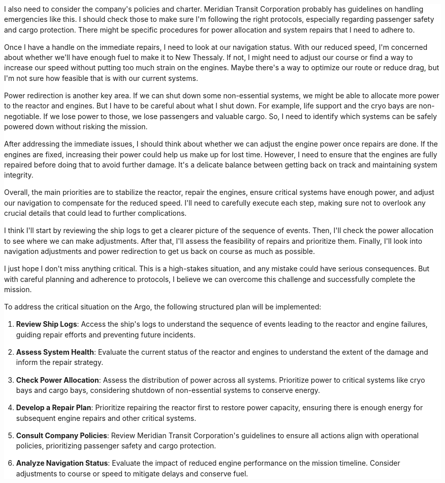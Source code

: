 I also need to consider the company's policies and charter. Meridian Transit Corporation probably has guidelines on handling emergencies like this. I should check those to make sure I'm following the right protocols, especially regarding passenger safety and cargo protection. There might be specific procedures for power allocation and system repairs that I need to adhere to.

Once I have a handle on the immediate repairs, I need to look at our navigation status. With our reduced speed, I'm concerned about whether we'll have enough fuel to make it to New Thessaly. If not, I might need to adjust our course or find a way to increase our speed without putting too much strain on the engines. Maybe there's a way to optimize our route or reduce drag, but I'm not sure how feasible that is with our current systems.

Power redirection is another key area. If we can shut down some non-essential systems, we might be able to allocate more power to the reactor and engines. But I have to be careful about what I shut down. For example, life support and the cryo bays are non-negotiable. If we lose power to those, we lose passengers and valuable cargo. So, I need to identify which systems can be safely powered down without risking the mission.

After addressing the immediate issues, I should think about whether we can adjust the engine power once repairs are done. If the engines are fixed, increasing their power could help us make up for lost time. However, I need to ensure that the engines are fully repaired before doing that to avoid further damage. It's a delicate balance between getting back on track and maintaining system integrity.

Overall, the main priorities are to stabilize the reactor, repair the engines, ensure critical systems have enough power, and adjust our navigation to compensate for the reduced speed. I'll need to carefully execute each step, making sure not to overlook any crucial details that could lead to further complications.

I think I'll start by reviewing the ship logs to get a clearer picture of the sequence of events. Then, I'll check the power allocation to see where we can make adjustments. After that, I'll assess the feasibility of repairs and prioritize them. Finally, I'll look into navigation adjustments and power redirection to get us back on course as much as possible.

I just hope I don't miss anything critical. This is a high-stakes situation, and any mistake could have serious consequences. But with careful planning and adherence to protocols, I believe we can overcome this challenge and successfully complete the mission.
</think>

To address the critical situation on the Argo, the following structured plan will be implemented:

1. **Review Ship Logs**: Access the ship's logs to understand the sequence of events leading to the reactor and engine failures, guiding repair efforts and preventing future incidents.

2. **Assess System Health**: Evaluate the current status of the reactor and engines to understand the extent of the damage and inform the repair strategy.

3. **Check Power Allocation**: Assess the distribution of power across all systems. Prioritize power to critical systems like cryo bays and cargo bays, considering shutdown of non-essential systems to conserve energy.

4. **Develop a Repair Plan**: Prioritize repairing the reactor first to restore power capacity, ensuring there is enough energy for subsequent engine repairs and other critical systems.

5. **Consult Company Policies**: Review Meridian Transit Corporation's guidelines to ensure all actions align with operational policies, prioritizing passenger safety and cargo protection.

6. **Analyze Navigation Status**: Evaluate the impact of reduced engine performance on the mission timeline. Consider adjustments to course or speed to mitigate delays and conserve fuel.

